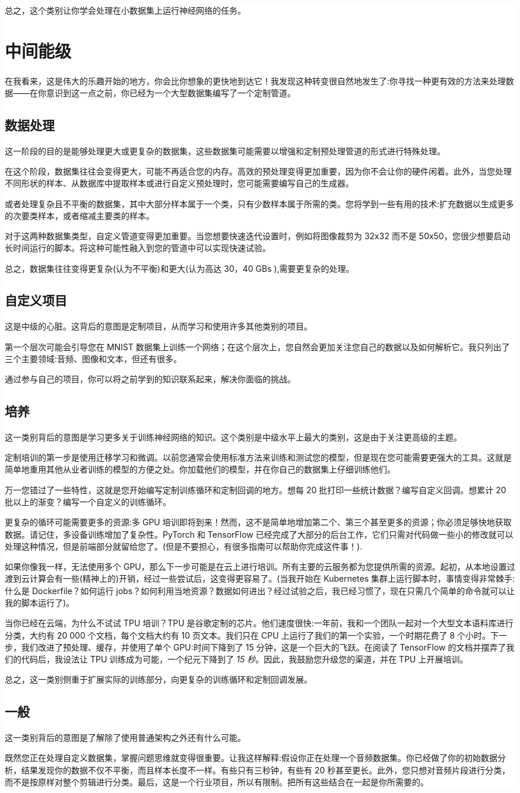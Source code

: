 总之，这个类别让你学会处理在小数据集上运行神经网络的任务。

# 中间能级

在我看来，这是伟大的乐趣开始的地方，你会比你想象的更快地到达它！我发现这种转变很自然地发生了:你寻找一种更有效的方法来处理数据——在你意识到这一点之前，你已经为一个大型数据集编写了一个定制管道。

## 数据处理

这一阶段的目的是能够处理更大或更复杂的数据集，这些数据集可能需要以增强和定制预处理管道的形式进行特殊处理。

在这个阶段，数据集往往会变得更大，可能不再适合您的内存。高效的预处理变得更加重要，因为你不会让你的硬件闲着。此外，当您处理不同形状的样本、从数据库中提取样本或进行自定义预处理时，您可能需要编写自己的生成器。

或者处理复杂且不平衡的数据集，其中大部分样本属于一个类，只有少数样本属于所需的类。您将学到一些有用的技术:扩充数据以生成更多的次要类样本，或者缩减主要类的样本。

对于这两种数据集类型，自定义管道变得更加重要。当您想要快速迭代设置时，例如将图像裁剪为 32x32 而不是 50x50，您很少想要启动长时间运行的脚本。将这种可能性融入到您的管道中可以实现快速试验。

总之，数据集往往变得更复杂(认为不平衡)和更大(认为高达 30，40 GBs ),需要更复杂的处理。

## 自定义项目

这是中级的心脏。这背后的意图是定制项目，从而学习和使用许多其他类别的项目。

第一个层次可能会引导您在 MNIST 数据集上训练一个网络；在这个层次上，您自然会更加关注您自己的数据以及如何解析它。我只列出了三个主要领域:音频、图像和文本，但还有很多。

通过参与自己的项目，你可以将之前学到的知识联系起来，解决你面临的挑战。

## 培养

这一类别背后的意图是学习更多关于训练神经网络的知识。这个类别是中级水平上最大的类别，这是由于关注更高级的主题。

定制培训的第一步是使用迁移学习和微调。以前您通常会使用标准方法来训练和测试您的模型，但是现在您可能需要更强大的工具。这就是简单地重用其他从业者训练的模型的方便之处。你加载他们的模型，并在你自己的数据集上仔细训练他们。

万一您错过了一些特性，这就是您开始编写定制训练循环和定制回调的地方。想每 20 批打印一些统计数据？编写自定义回调。想累计 20 批以上的渐变？编写一个自定义的训练循环。

更复杂的循环可能需要更多的资源:多 GPU 培训即将到来！然而，这不是简单地增加第二个、第三个甚至更多的资源；你必须足够快地获取数据。请记住，多设备训练增加了复杂性。PyTorch 和 TensorFlow 已经完成了大部分的后台工作，它们只需对代码做一些小的修改就可以处理这种情况，但是前端部分就留给您了。(但是不要担心，有很多指南可以帮助你完成这件事！).

如果你像我一样，无法使用多个 GPU，那么下一步可能是在云上进行培训。所有主要的云服务都为您提供所需的资源。起初，从本地设置过渡到云计算会有一些(精神上的)开销，经过一些尝试后，这变得更容易了。(当我开始在 Kubernetes 集群上运行脚本时，事情变得非常棘手:什么是 Dockerfile？如何运行 jobs？如何利用当地资源？数据如何进出？经过试验之后，我已经习惯了，现在只需几个简单的命令就可以让我的脚本运行了)。

当你已经在云端，为什么不试试 TPU 培训？TPU 是谷歌定制的芯片。他们速度很快:一年前，我和一个团队一起对一个大型文本语料库进行分类，大约有 20 000 个文档，每个文档大约有 10 页文本。我们只在 CPU 上运行了我们的第一个实验，一个时期花费了 8 个小时。下一步，我们改进了预处理、缓存，并使用了单个 GPU:时间下降到了 15 分钟，这是一个巨大的飞跃。在阅读了 TensorFlow 的文档并摆弄了我们的代码后，我设法让 TPU 训练成为可能，一个纪元下降到了 *15 秒*。因此，我鼓励您升级您的渠道，并在 TPU 上开展培训。

总之，这一类别侧重于扩展实际的训练部分，向更复杂的训练循环和定制回调发展。

## 一般

这一类别背后的意图是了解除了使用普通架构之外还有什么可能。

既然您正在处理自定义数据集，掌握问题思维就变得很重要。让我这样解释:假设你正在处理一个音频数据集。你已经做了你的初始数据分析，结果发现你的数据不仅不平衡，而且样本长度不一样。有些只有三秒钟，有些有 20 秒甚至更长。此外，您只想对音频片段进行分类，而不是按原样对整个剪辑进行分类。最后，这是一个行业项目，所以有限制。把所有这些结合在一起是你所需要的。
